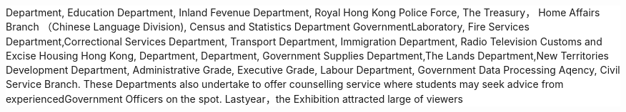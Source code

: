 Department,
Education
Department,
Inland
Fevenue
Department,
Royal Hong Kong
Police
Force,
The Treasury， Home
Affairs
Branch （Chinese Language Division),
Census
and
Statistics Department
GovernmentLaboratory,
Fire Services
Department,Correctional Services
Department,
Transport
Department,
Immigration
Department,
Radio
Television
Customs
and
Excise
Housing
Hong
Kong,
Department,
Department,
Government
Supplies Department,The
Lands Department,New
Territories
Development
Department,
Administrative
Grade,
Executive
Grade,
Labour
Department,
Government
Data
Processing
Aqency,
Civil
Service
Branch.
These Departments also undertake to offer counselling
service
where
students
may
seek advice
from
experiencedGovernment
Officers on the spot.
Lastyear，the Exhibition attracted large
of
viewers